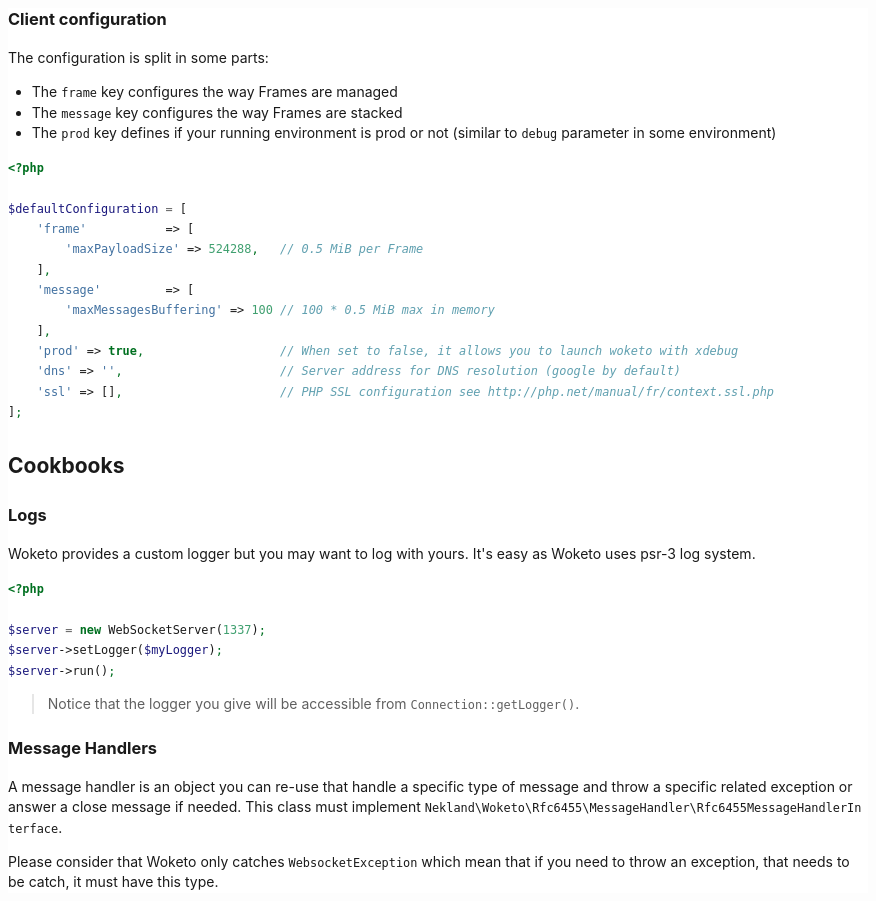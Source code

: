### Client configuration

The configuration is split in some parts:
- The `frame` key configures the way Frames are managed
- The `message` key configures the way Frames are stacked
- The `prod` key defines if your running environment is prod or not (similar to `debug` parameter in some environment)

```php
<?php

$defaultConfiguration = [
    'frame'           => [
        'maxPayloadSize' => 524288,   // 0.5 MiB per Frame
    ],
    'message'         => [
        'maxMessagesBuffering' => 100 // 100 * 0.5 MiB max in memory
    ],
    'prod' => true,                   // When set to false, it allows you to launch woketo with xdebug
    'dns' => '',                      // Server address for DNS resolution (google by default)
    'ssl' => [],                      // PHP SSL configuration see http://php.net/manual/fr/context.ssl.php
];
```

Cookbooks
---------

### Logs

Woketo provides a custom logger but you may want to log with yours. It's easy as Woketo uses psr-3 log system.

```php
<?php

$server = new WebSocketServer(1337);
$server->setLogger($myLogger);
$server->run();
```

> Notice that the logger you give will be accessible from `Connection::getLogger()`.

### Message Handlers

A message handler is an object you can re-use that handle a specific type of message and throw a specific related
exception or answer a close message if needed. This class must implement `Nekland\Woketo\Rfc6455\MessageHandler\Rfc6455MessageHandlerInterface`.

Please consider that Woketo only catches `WebsocketException` which mean that if you need to throw an exception, that
needs to be catch, it must have this type.
